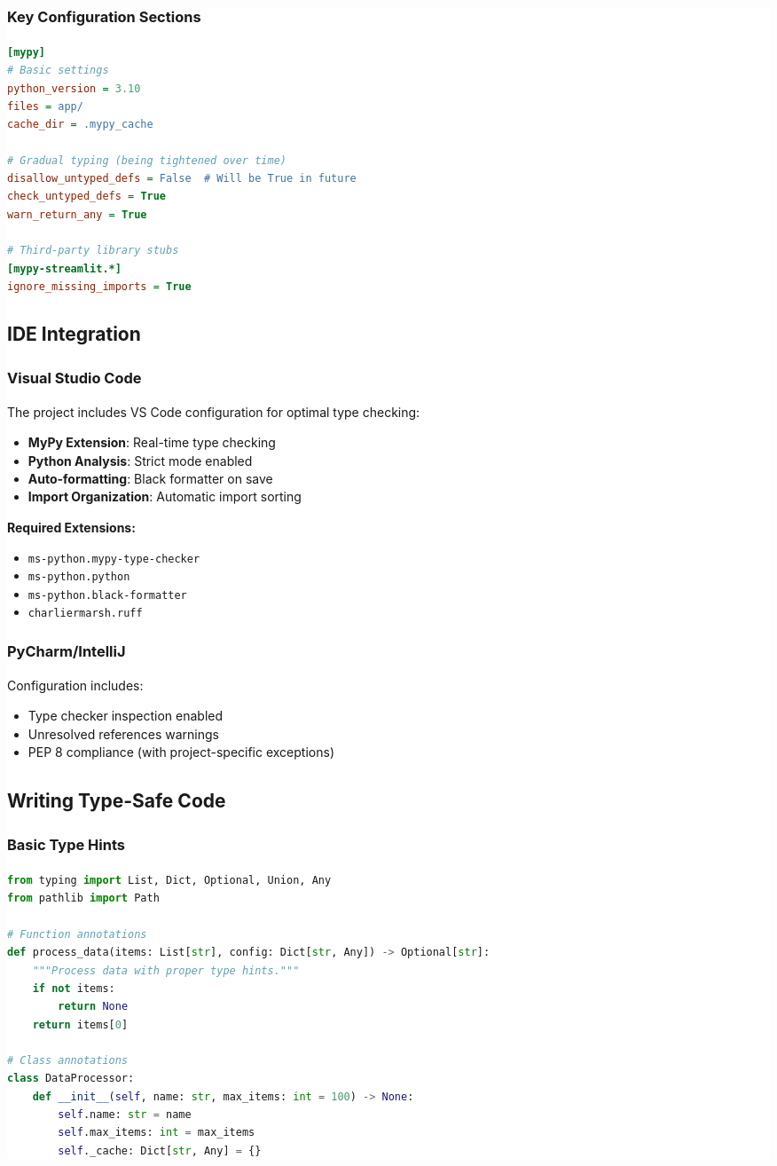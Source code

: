 ### Key Configuration Sections

```ini
[mypy]
# Basic settings
python_version = 3.10
files = app/
cache_dir = .mypy_cache

# Gradual typing (being tightened over time)
disallow_untyped_defs = False  # Will be True in future
check_untyped_defs = True
warn_return_any = True

# Third-party library stubs
[mypy-streamlit.*]
ignore_missing_imports = True
```

## IDE Integration

### Visual Studio Code

The project includes VS Code configuration for optimal type checking:

- **MyPy Extension**: Real-time type checking
- **Python Analysis**: Strict mode enabled
- **Auto-formatting**: Black formatter on save
- **Import Organization**: Automatic import sorting

**Required Extensions:**
- `ms-python.mypy-type-checker`
- `ms-python.python`
- `ms-python.black-formatter`
- `charliermarsh.ruff`

### PyCharm/IntelliJ

Configuration includes:
- Type checker inspection enabled
- Unresolved references warnings
- PEP 8 compliance (with project-specific exceptions)

## Writing Type-Safe Code

### Basic Type Hints

```python
from typing import List, Dict, Optional, Union, Any
from pathlib import Path

# Function annotations
def process_data(items: List[str], config: Dict[str, Any]) -> Optional[str]:
    """Process data with proper type hints."""
    if not items:
        return None
    return items[0]

# Class annotations
class DataProcessor:
    def __init__(self, name: str, max_items: int = 100) -> None:
        self.name: str = name
        self.max_items: int = max_items
        self._cache: Dict[str, Any] = {}
```